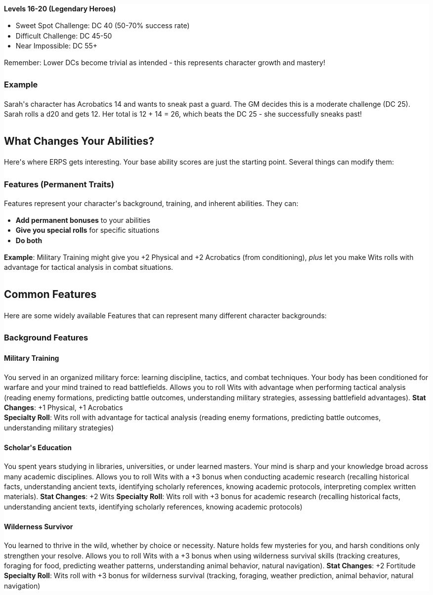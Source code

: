 **Levels 16-20 (Legendary Heroes)**
- Sweet Spot Challenge: DC 40 (50-70% success rate)
- Difficult Challenge: DC 45-50  
- Near Impossible: DC 55+

Remember: Lower DCs become trivial as intended - this represents character growth and mastery!

### Example
Sarah's character has Acrobatics 14 and wants to sneak past a guard. The GM decides this is a moderate challenge (DC 25). Sarah rolls a d20 and gets 12. Her total is 12 + 14 = 26, which beats the DC 25 - she successfully sneaks past!

## What Changes Your Abilities?

Here's where ERPS gets interesting. Your base ability scores are just the starting point. Several things can modify them:

### Features (Permanent Traits)
Features represent your character's background, training, and inherent abilities. They can:
- **Add permanent bonuses** to your abilities
- **Give you special rolls** for specific situations
- **Do both**

**Example**: Military Training might give you +2 Physical and +2 Acrobatics (from conditioning), *plus* let you make Wits rolls with advantage for tactical analysis in combat situations.

## Common Features

Here are some widely available Features that can represent many different character backgrounds:

### Background Features

#### Military Training
You served in an organized military force: learning discipline, tactics, and combat techniques. Your body has been conditioned for warfare and your mind trained to read battlefields. Allows you to roll Wits with advantage when performing tactical analysis (reading enemy formations, predicting battle outcomes, understanding military strategies, assessing battlefield advantages).
**Stat Changes**: +1 Physical, +1 Acrobatics  
**Specialty Roll**: Wits roll with advantage for tactical analysis (reading enemy formations, predicting battle outcomes, understanding military strategies)

#### Scholar's Education
You spent years studying in libraries, universities, or under learned masters. Your mind is sharp and your knowledge broad across many academic disciplines. Allows you to roll Wits with a +3 bonus when conducting academic research (recalling historical facts, understanding ancient texts, identifying scholarly references, knowing academic protocols, interpreting complex written materials).
**Stat Changes**: +2 Wits
**Specialty Roll**: Wits roll with +3 bonus for academic research (recalling historical facts, understanding ancient texts, identifying scholarly references, knowing academic protocols)

#### Wilderness Survivor
You learned to thrive in the wild, whether by choice or necessity. Nature holds few mysteries for you, and harsh conditions only strengthen your resolve. Allows you to roll Wits with a +3 bonus when using wilderness survival skills (tracking creatures, foraging for food, predicting weather patterns, understanding animal behavior, natural navigation).
**Stat Changes**: +2 Fortitude
**Specialty Roll**: Wits roll with +3 bonus for wilderness survival (tracking, foraging, weather prediction, animal behavior, natural navigation)

